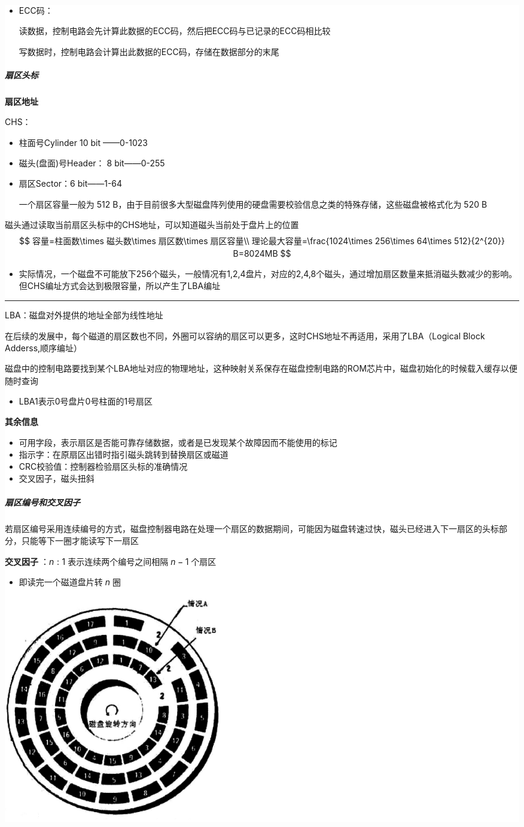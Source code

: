 - ECC码：

  读数据，控制电路会先计算此数据的ECC码，然后把ECC码与已记录的ECC码相比较

  写数据时，控制电路会计算出此数据的ECC码，存储在数据部分的末尾

##### 扇区头标

**扇区地址**

CHS：

- 柱面号Cylinder $10$ bit ——0-1023

- 磁头(盘面)号Header： $8$ bit——0-255

- 扇区Sector：$6$ bit——1-64 

  一个扇区容量一般为 $512$ B，由于目前很多大型磁盘阵列使用的硬盘需要校验信息之类的特殊存储，这些磁盘被格式化为 $520$ B

磁头通过读取当前扇区头标中的CHS地址，可以知道磁头当前处于盘片上的位置
$$
容量=柱面数\times 磁头数\times 扇区数\times 扇区容量\\
理论最大容量=\frac{1024\times 256\times 64\times 512}{2^{20}} B=8024MB
$$

- 实际情况，一个磁盘不可能放下256个磁头，一般情况有1,2,4盘片，对应的2,4,8个磁头，通过增加扇区数量来抵消磁头数减少的影响。但CHS编址方式会达到极限容量，所以产生了LBA编址

---

LBA：磁盘对外提供的地址全部为线性地址

在后续的发展中，每个磁道的扇区数也不同，外圈可以容纳的扇区可以更多，这时CHS地址不再适用，采用了LBA（Logical Block Adderss,顺序编址）

磁盘中的控制电路要找到某个LBA地址对应的物理地址，这种映射关系保存在磁盘控制电路的ROM芯片中，磁盘初始化的时候载入缓存以便随时查询

- LBA1表示0号盘片0号柱面的1号扇区

**其余信息**

- 可用字段，表示扇区是否能可靠存储数据，或者是已发现某个故障因而不能使用的标记
- 指示字：在原扇区出错时指引磁头跳转到替换扇区或磁道
- CRC校验值：控制器检验扇区头标的准确情况
- 交叉因子，磁头扭斜

##### 扇区编号和交叉因子

若扇区编号采用连续编号的方式，磁盘控制器电路在处理一个扇区的数据期间，可能因为磁盘转速过快，磁头已经进入下一扇区的头标部分，只能等下一圈才能读写下一扇区

**交叉因子** ：$n:1$ 表示连续两个编号之间相隔 $n-1$ 个扇区

- 即读完一个磁道盘片转 $n$ 圈

![image-20231018010540271](1-磁盘原理与技术/image-20231018010540271.png)